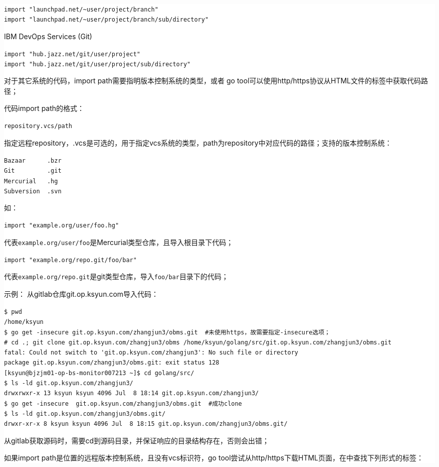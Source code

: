 	import "launchpad.net/~user/project/branch"
	import "launchpad.net/~user/project/branch/sub/directory"

IBM DevOps Services (Git)

	import "hub.jazz.net/git/user/project"
	import "hub.jazz.net/git/user/project/sub/directory"


对于其它系统的代码，import path需要指明版本控制系统的类型，或者 go tool可以使用http/https协议从HTML文件的<meta>标签中获取代码路径；

代码import path的格式：

```
repository.vcs/path
```

指定远程repository，.vcs是可选的，用于指定vcs系统的类型，path为repository中对应代码的路径；支持的版本控制系统：

```
Bazaar      .bzr
Git         .git
Mercurial   .hg
Subversion  .svn
```

如：

```
import "example.org/user/foo.hg"
```

代表`example.org/user/foo`是Mercurial类型仓库，且导入根目录下代码；

```
import "example.org/repo.git/foo/bar"
```

代表`example.org/repo.git`是git类型仓库，导入`foo/bar`目录下的代码；

示例： 从gitlab仓库git.op.ksyun.com导入代码：

```
$ pwd
/home/ksyun 
$ go get -insecure git.op.ksyun.com/zhangjun3/obms.git  #未使用https，故需要指定-insecure选项；
# cd .; git clone git.op.ksyun.com/zhangjun3/obms /home/ksyun/golang/src/git.op.ksyun.com/zhangjun3/obms.git
fatal: Could not switch to 'git.op.ksyun.com/zhangjun3': No such file or directory
package git.op.ksyun.com/zhangjun3/obms.git: exit status 128
[ksyun@bjzjm01-op-bs-monitor007213 ~]$ cd golang/src/
$ ls -ld git.op.ksyun.com/zhangjun3/
drwxrwxr-x 13 ksyun ksyun 4096 Jul  8 18:14 git.op.ksyun.com/zhangjun3/
$ go get -insecure  git.op.ksyun.com/zhangjun3/obms.git  #成功clone
$ ls -ld git.op.ksyun.com/zhangjun3/obms.git/
drwxr-xr-x 8 ksyun ksyun 4096 Jul  8 18:15 git.op.ksyun.com/zhangjun3/obms.git/
```

从gitlab获取源码时，需要cd到源码目录，并保证响应的目录结构存在，否则会出错；

如果import path是位置的远程版本控制系统，且没有vcs标识符，go tool尝试从http/https下载HTML页面，在<head>中查找下列形式的<meta>标签：
